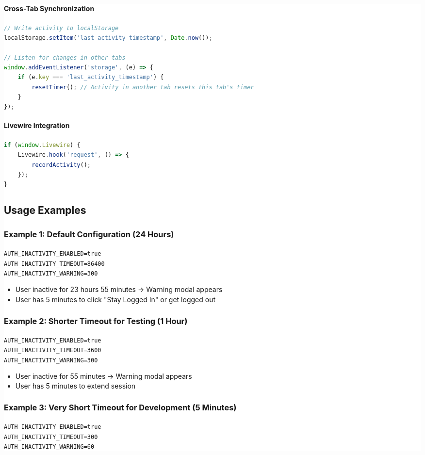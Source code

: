 #### Cross-Tab Synchronization

```javascript
// Write activity to localStorage
localStorage.setItem('last_activity_timestamp', Date.now());

// Listen for changes in other tabs
window.addEventListener('storage', (e) => {
    if (e.key === 'last_activity_timestamp') {
        resetTimer(); // Activity in another tab resets this tab's timer
    }
});
```

#### Livewire Integration

```javascript
if (window.Livewire) {
    Livewire.hook('request', () => {
        recordActivity();
    });
}
```

## Usage Examples

###  Example 1: Default Configuration (24 Hours)

```env
AUTH_INACTIVITY_ENABLED=true
AUTH_INACTIVITY_TIMEOUT=86400
AUTH_INACTIVITY_WARNING=300
```

- User inactive for 23 hours 55 minutes → Warning modal appears
- User has 5 minutes to click "Stay Logged In" or get logged out

### Example 2: Shorter Timeout for Testing (1 Hour)

```env
AUTH_INACTIVITY_ENABLED=true
AUTH_INACTIVITY_TIMEOUT=3600
AUTH_INACTIVITY_WARNING=300
```

- User inactive for 55 minutes → Warning modal appears
- User has 5 minutes to extend session

### Example 3: Very Short Timeout for Development (5 Minutes)

```env
AUTH_INACTIVITY_ENABLED=true
AUTH_INACTIVITY_TIMEOUT=300
AUTH_INACTIVITY_WARNING=60
```

